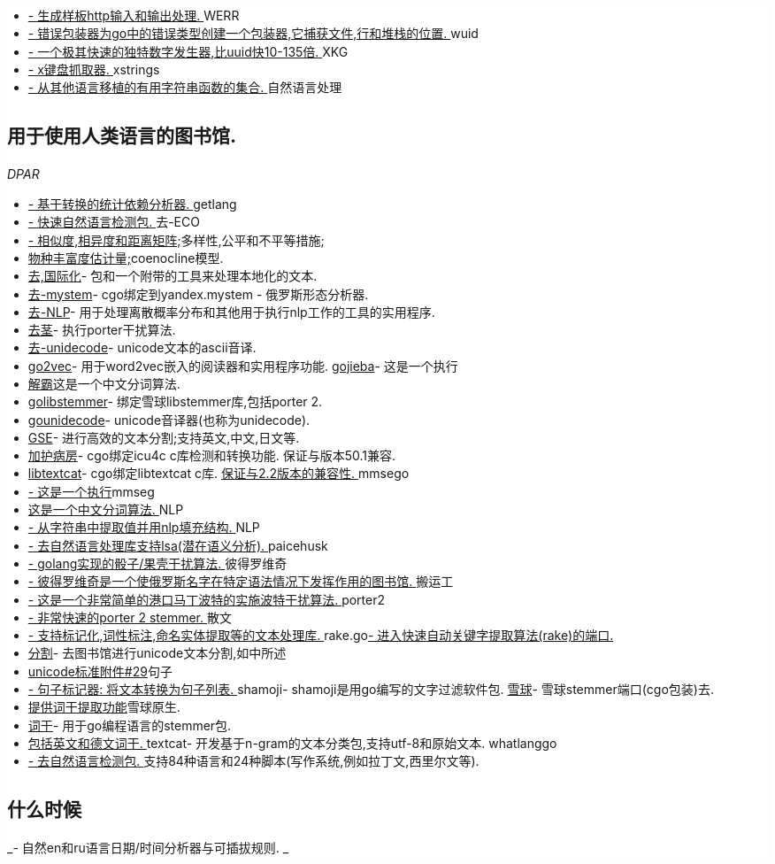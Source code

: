 -   [- 生成样板http输入和输出处理. ](https://github.com/azr/generators/tree/master/varhandler)WERR
-   [- 错误包装器为go中的错误类型创建一个包装器,它捕获文件,行和堆栈的位置. ](https://github.com/txgruppi/werr)wuid
-   [- 一个极其快速的独特数字发生器,比uuid快10-135倍. ](https://github.com/edwingeng/wuid)XKG
-   [-  x键盘抓取器. ](https://github.com/go-xkg/xkg)xstrings
-   [- 从其他语言移植的有用字符串函数的集合. ](https://github.com/huandu/xstrings)自然语言处理

## 用于使用人类语言的图书馆. 

_DPAR_

-   [- 基于转换的统计依赖分析器. ](https://github.com/danieldk/dpar/)getlang
-   [- 快速自然语言检测包. ](https://github.com/rylans/getlang)去-ECO
-   [- 相似度,相异度和距离矩阵;](https://github.com/ThePaw/go-eco)多样性,公平和不平等措施;
-   [物种丰富度估计量;](https://github.com/nicksnyder/go-i18n/)coenocline模型. 
-   [去,国际化](https://github.com/dveselov/mystem)- 包和一个附带的工具来处理本地化的文本. 
-   [去-mystem](https://github.com/nuance/go-nlp)-  cgo绑定到yandex.mystem  - 俄罗斯形态分析器. 
-   [去-NLP](https://github.com/agonopol/go-stem)- 用于处理离散概率分布和其他用于执行nlp工作的工具的实用程序. 
-   [去茎](https://github.com/mozillazg/go-unidecode)- 执行porter干扰算法. 
-   [去-unidecode](https://github.com/danieldk/go2vec)-  unicode文本的ascii音译. 
-   [go2vec](https://github.com/yanyiwu/gojieba)- 用于word2vec嵌入的阅读器和实用程序功能. [gojieba](https://github.com/fxsjy/jieba)- 这是一个执行
-   [解霸](https://github.com/rjohnsondev/golibstemmer)这是一个中文分词算法. 
-   [golibstemmer](https://github.com/fiam/gounidecode)- 绑定雪球libstemmer库,包括porter 2. 
-   [gounidecode](https://github.com/go-ego/gse)-  unicode音译器(也称为unidecode). 
-   [GSE](https://github.com/goodsign/icu)- 进行高效的文本分割;支持英文,中文,日文等. 
-   [加护病房](https://github.com/goodsign/libtextcat)-  cgo绑定icu4c c库检测和转换功能. 保证与版本50.1兼容. 
-   [libtextcat](https://github.com/awsong/MMSEGO)-  cgo绑定libtextcat c库. [保证与2.2版本的兼容性. ](http://technology.chtsai.org/mmseg/)mmsego
-   [- 这是一个执行](https://github.com/Shixzie/nlp)mmseg
-   [这是一个中文分词算法. ](https://github.com/james-bowman/nlp)NLP
-   [- 从字符串中提取值并用nlp填充结构. ](https://github.com/rookii/paicehusk)NLP
-   [- 去自然语言处理库支持lsa(潜在语义分析). ](https://github.com/striker2000/petrovich)paicehusk
-   [-  golang实现的骰子/果壳干扰算法. ](https://github.com/a2800276/porter)彼得罗维奇
-   [- 彼得罗维奇是一个使俄罗斯名字在特定语法情况下发挥作用的图书馆. ](https://github.com/zhenjl/porter2)搬运工
-   [- 这是一个非常简单的港口马丁波特的实施波特干扰算法. ](https://github.com/jdkato/prose)porter2
-   [- 非常快速的porter 2 stemmer. ](https://github.com/Obaied/RAKE.go)散文
-   [- 支持标记化,词性标注,命名实体提取等的文本处理库. ](https://github.com/blevesearch/segment)rake.go[- 进入快速自动关键字提取算法(rake)的端口. ](http://www.unicode.org/reports/tr29/)
-   [分割](https://github.com/neurosnap/sentences)- 去图书馆进行unicode文本分割,如中所述
-   [unicode标准附件#29](https://github.com/osamingo/shamoji)句子
-   [- 句子标记器: 将文本转换为句子列表. ](https://github.com/goodsign/snowball)shamoji-  shamoji是用go编写的文字过滤软件包. [雪球](http://snowball.tartarus.org/)- 雪球stemmer端口(cgo包装)去. 
-   [提供词干提取功能](https://github.com/dchest/stemmer)雪球原生. 
-   [词干](https://github.com/pebbe/textcat)- 用于go编程语言的stemmer包. 
-   [包括英文和德文词干. ](https://github.com/abadojack/whatlanggo)textcat- 开发基于n-gram的文本分类包,支持utf-8和原始文本. whatlanggo
-   [- 去自然语言检测包. ](https://github.com/olebedev/when)支持84种语言和24种脚本(写作系统,例如拉丁文,西里尔文等). 

## 什么时候

_- 自然en和ru语言日期/时间分析器与可插拔规则. _
